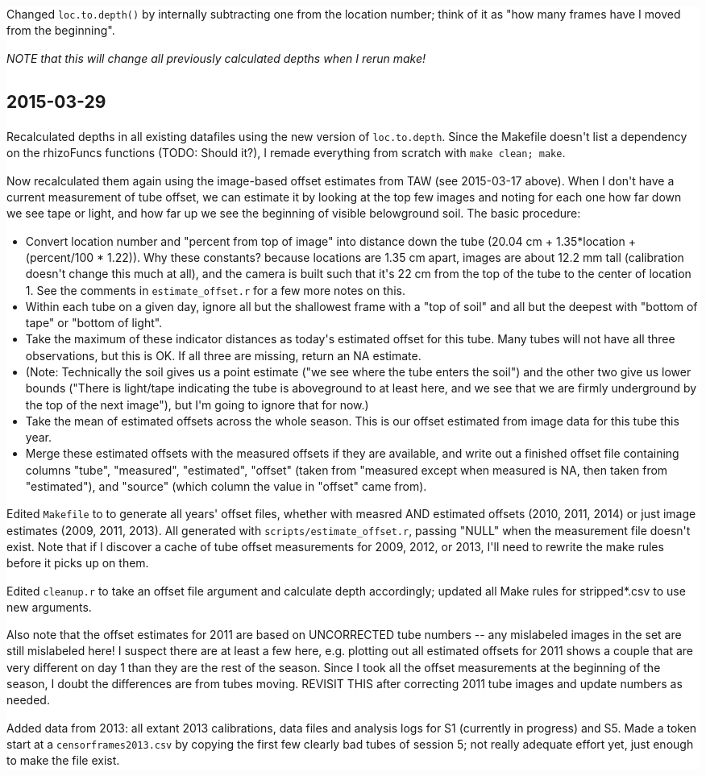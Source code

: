 Changed `loc.to.depth()` by internally subtracting one from the location number; think of it as "how many frames have I moved from the beginning". 

_*NOTE that this will change all previously calculated depths when I rerun make!*_

## 2015-03-29

Recalculated depths in all existing datafiles using the new version of `loc.to.depth`. Since the Makefile doesn't list a dependency on the rhizoFuncs functions (TODO: Should it?), I remade everything from scratch with `make clean; make`.

Now recalculated them again using the image-based offset estimates from TAW (see 2015-03-17 above). When I don't have a current measurement of tube offset, we can estimate it by looking at the top few images and noting for each one how far down we see tape or light, and how far up we see the beginning of visible belowground soil. The basic procedure: 

* Convert location number and "percent from top of image" into distance down the tube (20.04 cm + 1.35*location + (percent/100 * 1.22)). Why these constants? because locations are 1.35 cm apart, images are about 12.2 mm tall (calibration doesn't change this much at all), and the camera is built such that it's 22 cm from the top of the tube to the center of location 1. See the comments in `estimate_offset.r` for a few more notes on this. 
* Within each tube on a given day, ignore all but the shallowest frame with a "top of soil" and all but the deepest with "bottom of tape" or "bottom of light".
* Take the maximum of these indicator distances as today's estimated offset for this tube. Many tubes will not have all three observations, but this is OK. If all three are missing, return an NA estimate. 
* (Note: Technically the soil gives us a point estimate ("we see where the tube enters the soil") and the other two give us lower bounds ("There is light/tape indicating the tube is aboveground to at least here, and we see that we are firmly underground by the top of the next image"), but I'm going to ignore that for now.)
* Take the mean of estimated offsets across the whole season. This is our offset estimated from image data for this tube this year.
* Merge these estimated offsets with the measured offsets if they are available, and write out a finished offset file containing columns "tube", "measured", "estimated", "offset" (taken from "measured except when measured is NA, then taken from "estimated"), and "source" (which column the value in "offset" came from).

Edited `Makefile` to to generate all years' offset files, whether with measred AND estimated offsets (2010, 2011, 2014) or just image estimates (2009, 2011, 2013). All generated with `scripts/estimate_offset.r`, passing "NULL" when the measurement file doesn't exist. Note that if I discover a cache of tube offset measurements for 2009, 2012, or 2013, I'll need to rewrite the make rules before it picks up on them.

Edited `cleanup.r` to take an offset file argument and calculate depth accordingly; updated all Make rules for stripped*.csv to use new arguments.

Also note that the offset estimates for 2011 are based on UNCORRECTED tube numbers -- any mislabeled images in the set are still mislabeled here! I suspect there are at least a few here, e.g. plotting out all estimated offsets for 2011 shows a couple that are very different on day 1 than they are the rest of the season. Since I took all the offset measurements at the beginning of the season, I doubt the differences are from tubes moving. REVISIT THIS after correcting 2011 tube images and update numbers as needed.

Added data from 2013: all extant 2013 calibrations, data files and analysis logs for S1 (currently in progress) and S5. Made a token start at a `censorframes2013.csv` by copying the first few clearly bad tubes of session 5; not really adequate effort yet, just enough to make the file exist.
